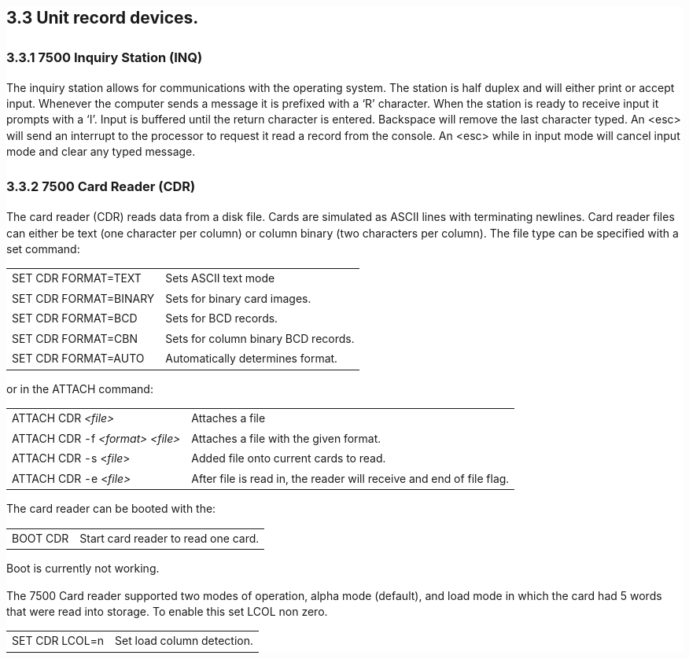 ## 3.3 Unit record devices.

### 3.3.1 7500 Inquiry Station (INQ)

The inquiry station allows for communications with the operating system. The station is half duplex and will either print or accept input. Whenever the computer sends a message it is prefixed with a ‘R’ character. When the station is ready to receive input it prompts with a ‘I’. Input is buffered until the return character is entered. Backspace will remove the last character typed. An \<esc\> will send an interrupt to the processor to request it read a record from the console. An \<esc\> while in input mode will cancel input mode and clear any typed message.

### 3.3.2 7500 Card Reader (CDR)

The card reader (CDR) reads data from a disk file. Cards are simulated as ASCII lines with terminating newlines. Card reader files can either be text (one character per column) or column binary (two characters per column). The file type can be specified with a set command:

|                       |                                     |
|-----------------------|-------------------------------------|
| SET CDR FORMAT=TEXT   | Sets ASCII text mode                |
| SET CDR FORMAT=BINARY | Sets for binary card images.        |
| SET CDR FORMAT=BCD    | Sets for BCD records.               |
| SET CDR FORMAT=CBN    | Sets for column binary BCD records. |
| SET CDR FORMAT=AUTO   | Automatically determines format.    |

or in the ATTACH command:

|  |  |
|----|----|
| ATTACH CDR *\<file\>* | Attaches a file |
| ATTACH CDR -f *\<format\> \<file\>* | Attaches a file with the given format. |
| ATTACH CDR -s \<*file*\> | Added file onto current cards to read. |
| ATTACH CDR -e \<*file\>* | After file is read in, the reader will receive and end of file flag. |

The card reader can be booted with the:

|          |                                     |
|----------|-------------------------------------|
| BOOT CDR | Start card reader to read one card. |

Boot is currently not working.

The 7500 Card reader supported two modes of operation, alpha mode (default), and load mode in which the card had 5 words that were read into storage. To enable this set LCOL non zero.

|                |                            |
|----------------|----------------------------|
| SET CDR LCOL=n | Set load column detection. |
